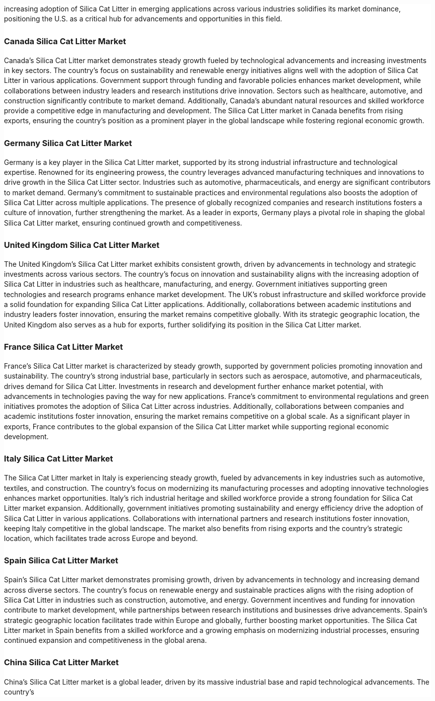 increasing adoption of Silica Cat Litter in emerging applications across various industries solidifies its market dominance, positioning the U.S. as a critical hub for advancements and opportunities in this field.</p><h3>Canada Silica Cat Litter Market</h3><p>Canada&rsquo;s Silica Cat Litter market demonstrates steady growth fueled by technological advancements and increasing investments in key sectors. The country&rsquo;s focus on sustainability and renewable energy initiatives aligns well with the adoption of Silica Cat Litter in various applications. Government support through funding and favorable policies enhances market development, while collaborations between industry leaders and research institutions drive innovation. Sectors such as healthcare, automotive, and construction significantly contribute to market demand. Additionally, Canada&rsquo;s abundant natural resources and skilled workforce provide a competitive edge in manufacturing and development. The Silica Cat Litter market in Canada benefits from rising exports, ensuring the country&rsquo;s position as a prominent player in the global landscape while fostering regional economic growth.</p><h3>Germany Silica Cat Litter Market</h3><p>Germany is a key player in the Silica Cat Litter market, supported by its strong industrial infrastructure and technological expertise. Renowned for its engineering prowess, the country leverages advanced manufacturing techniques and innovations to drive growth in the Silica Cat Litter sector. Industries such as automotive, pharmaceuticals, and energy are significant contributors to market demand. Germany&rsquo;s commitment to sustainable practices and environmental regulations also boosts the adoption of Silica Cat Litter across multiple applications. The presence of globally recognized companies and research institutions fosters a culture of innovation, further strengthening the market. As a leader in exports, Germany plays a pivotal role in shaping the global Silica Cat Litter market, ensuring continued growth and competitiveness.</p><h3>United Kingdom Silica Cat Litter Market</h3><p>The United Kingdom&rsquo;s Silica Cat Litter market exhibits consistent growth, driven by advancements in technology and strategic investments across various sectors. The country&rsquo;s focus on innovation and sustainability aligns with the increasing adoption of Silica Cat Litter in industries such as healthcare, manufacturing, and energy. Government initiatives supporting green technologies and research programs enhance market development. The UK&rsquo;s robust infrastructure and skilled workforce provide a solid foundation for expanding Silica Cat Litter applications. Additionally, collaborations between academic institutions and industry leaders foster innovation, ensuring the market remains competitive globally. With its strategic geographic location, the United Kingdom also serves as a hub for exports, further solidifying its position in the Silica Cat Litter market.</p><h3>France Silica Cat Litter Market</h3><p>France&rsquo;s Silica Cat Litter market is characterized by steady growth, supported by government policies promoting innovation and sustainability. The country&rsquo;s strong industrial base, particularly in sectors such as aerospace, automotive, and pharmaceuticals, drives demand for Silica Cat Litter. Investments in research and development further enhance market potential, with advancements in technologies paving the way for new applications. France&rsquo;s commitment to environmental regulations and green initiatives promotes the adoption of Silica Cat Litter across industries. Additionally, collaborations between companies and academic institutions foster innovation, ensuring the market remains competitive on a global scale. As a significant player in exports, France contributes to the global expansion of the Silica Cat Litter market while supporting regional economic development.</p><h3>Italy Silica Cat Litter Market</h3><p>The Silica Cat Litter market in Italy is experiencing steady growth, fueled by advancements in key industries such as automotive, textiles, and construction. The country&rsquo;s focus on modernizing its manufacturing processes and adopting innovative technologies enhances market opportunities. Italy&rsquo;s rich industrial heritage and skilled workforce provide a strong foundation for Silica Cat Litter market expansion. Additionally, government initiatives promoting sustainability and energy efficiency drive the adoption of Silica Cat Litter in various applications. Collaborations with international partners and research institutions foster innovation, keeping Italy competitive in the global landscape. The market also benefits from rising exports and the country&rsquo;s strategic location, which facilitates trade across Europe and beyond.</p><h3>Spain Silica Cat Litter Market</h3><p>Spain&rsquo;s Silica Cat Litter market demonstrates promising growth, driven by advancements in technology and increasing demand across diverse sectors. The country&rsquo;s focus on renewable energy and sustainable practices aligns with the rising adoption of Silica Cat Litter in industries such as construction, automotive, and energy. Government incentives and funding for innovation contribute to market development, while partnerships between research institutions and businesses drive advancements. Spain&rsquo;s strategic geographic location facilitates trade within Europe and globally, further boosting market opportunities. The Silica Cat Litter market in Spain benefits from a skilled workforce and a growing emphasis on modernizing industrial processes, ensuring continued expansion and competitiveness in the global arena.</p><h3>China Silica Cat Litter Market</h3><p>China&rsquo;s Silica Cat Litter market is a global leader, driven by its massive industrial base and rapid technological advancements. The country&rsquo;s